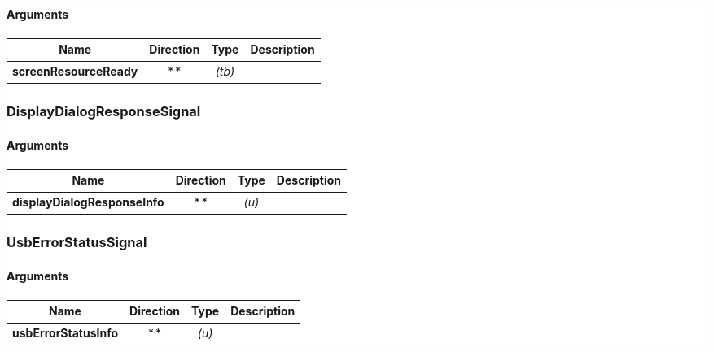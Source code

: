 

#### Arguments

| Name | Direction | Type | Description |
| --- | :---: | :---: | --- |
| **screenResourceReady** | ** | *(tb)* |  |


### DisplayDialogResponseSignal



#### Arguments

| Name | Direction | Type | Description |
| --- | :---: | :---: | --- |
| **displayDialogResponseInfo** | ** | *(u)* |  |


### UsbErrorStatusSignal



#### Arguments

| Name | Direction | Type | Description |
| --- | :---: | :---: | --- |
| **usbErrorStatusInfo** | ** | *(u)* |  |


